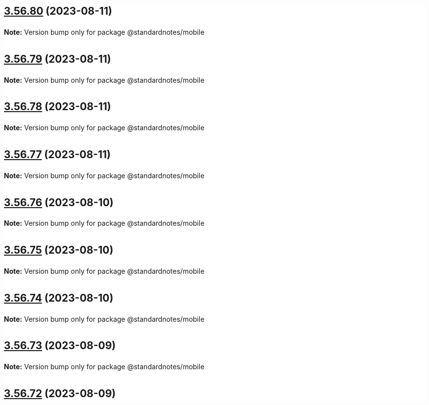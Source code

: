 ## [3.56.80](https://github.com/standardnotes/app/compare/@standardnotes/mobile@3.56.79...@standardnotes/mobile@3.56.80) (2023-08-11)

**Note:** Version bump only for package @standardnotes/mobile

## [3.56.79](https://github.com/standardnotes/app/compare/@standardnotes/mobile@3.56.78...@standardnotes/mobile@3.56.79) (2023-08-11)

**Note:** Version bump only for package @standardnotes/mobile

## [3.56.78](https://github.com/standardnotes/app/compare/@standardnotes/mobile@3.169.24...@standardnotes/mobile@3.56.78) (2023-08-11)

**Note:** Version bump only for package @standardnotes/mobile

## [3.56.77](https://github.com/standardnotes/app/compare/@standardnotes/mobile@3.56.76...@standardnotes/mobile@3.56.77) (2023-08-11)

**Note:** Version bump only for package @standardnotes/mobile

## [3.56.76](https://github.com/standardnotes/app/compare/@standardnotes/mobile@3.56.75...@standardnotes/mobile@3.56.76) (2023-08-10)

**Note:** Version bump only for package @standardnotes/mobile

## [3.56.75](https://github.com/standardnotes/app/compare/@standardnotes/mobile@3.56.74...@standardnotes/mobile@3.56.75) (2023-08-10)

**Note:** Version bump only for package @standardnotes/mobile

## [3.56.74](https://github.com/standardnotes/app/compare/@standardnotes/mobile@3.56.73...@standardnotes/mobile@3.56.74) (2023-08-10)

**Note:** Version bump only for package @standardnotes/mobile

## [3.56.73](https://github.com/standardnotes/app/compare/@standardnotes/mobile@3.56.72...@standardnotes/mobile@3.56.73) (2023-08-09)

**Note:** Version bump only for package @standardnotes/mobile

## [3.56.72](https://github.com/standardnotes/app/compare/@standardnotes/mobile@3.56.71...@standardnotes/mobile@3.56.72) (2023-08-09)
